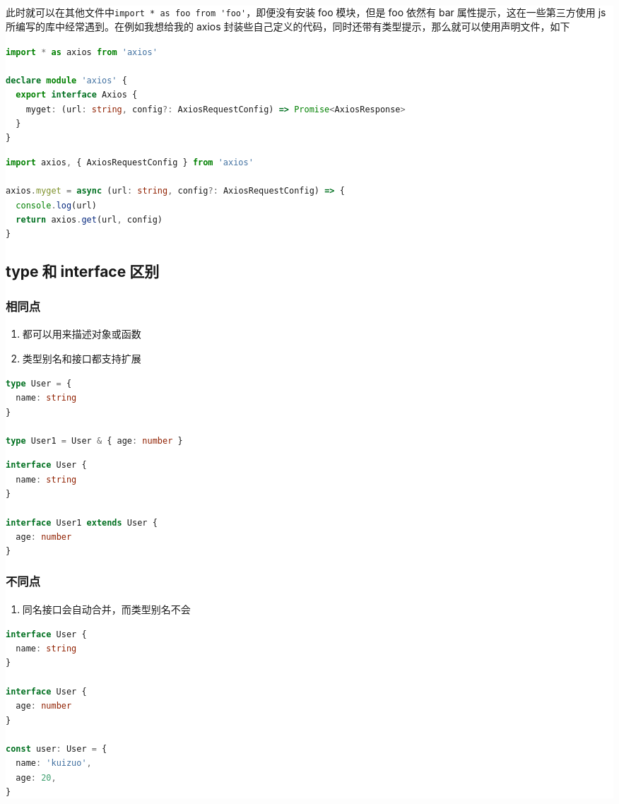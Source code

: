 此时就可以在其他文件中`import * as foo from 'foo'`，即便没有安装 foo 模块，但是 foo 依然有 bar 属性提示，这在一些第三方使用 js 所编写的库中经常遇到。在例如我想给我的 axios 封装些自己定义的代码，同时还带有类型提示，那么就可以使用声明文件，如下

```typescript title="global.d.ts"
import * as axios from 'axios'

declare module 'axios' {
  export interface Axios {
    myget: (url: string, config?: AxiosRequestConfig) => Promise<AxiosResponse>
  }
}
```

```typescript title="demo.ts"
import axios, { AxiosRequestConfig } from 'axios'

axios.myget = async (url: string, config?: AxiosRequestConfig) => {
  console.log(url)
  return axios.get(url, config)
}
```

## type 和 interface 区别

### 相同点

1. 都可以用来描述对象或函数

2. 类型别名和接口都支持扩展

```typescript
type User = {
  name: string
}

type User1 = User & { age: number }
```

```typescript
interface User {
  name: string
}

interface User1 extends User {
  age: number
}
```

### 不同点

1. 同名接口会自动合并，而类型别名不会

```typescript
interface User {
  name: string
}

interface User {
  age: number
}

const user: User = {
  name: 'kuizuo',
  age: 20,
}
```
